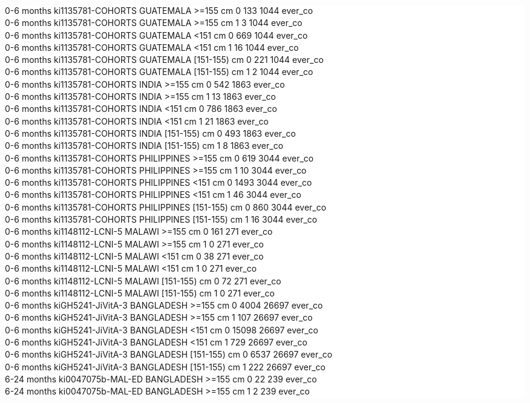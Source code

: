 0-6 months    ki1135781-COHORTS          GUATEMALA                      >=155 cm              0      133    1044  ever_co          
0-6 months    ki1135781-COHORTS          GUATEMALA                      >=155 cm              1        3    1044  ever_co          
0-6 months    ki1135781-COHORTS          GUATEMALA                      <151 cm               0      669    1044  ever_co          
0-6 months    ki1135781-COHORTS          GUATEMALA                      <151 cm               1       16    1044  ever_co          
0-6 months    ki1135781-COHORTS          GUATEMALA                      [151-155) cm          0      221    1044  ever_co          
0-6 months    ki1135781-COHORTS          GUATEMALA                      [151-155) cm          1        2    1044  ever_co          
0-6 months    ki1135781-COHORTS          INDIA                          >=155 cm              0      542    1863  ever_co          
0-6 months    ki1135781-COHORTS          INDIA                          >=155 cm              1       13    1863  ever_co          
0-6 months    ki1135781-COHORTS          INDIA                          <151 cm               0      786    1863  ever_co          
0-6 months    ki1135781-COHORTS          INDIA                          <151 cm               1       21    1863  ever_co          
0-6 months    ki1135781-COHORTS          INDIA                          [151-155) cm          0      493    1863  ever_co          
0-6 months    ki1135781-COHORTS          INDIA                          [151-155) cm          1        8    1863  ever_co          
0-6 months    ki1135781-COHORTS          PHILIPPINES                    >=155 cm              0      619    3044  ever_co          
0-6 months    ki1135781-COHORTS          PHILIPPINES                    >=155 cm              1       10    3044  ever_co          
0-6 months    ki1135781-COHORTS          PHILIPPINES                    <151 cm               0     1493    3044  ever_co          
0-6 months    ki1135781-COHORTS          PHILIPPINES                    <151 cm               1       46    3044  ever_co          
0-6 months    ki1135781-COHORTS          PHILIPPINES                    [151-155) cm          0      860    3044  ever_co          
0-6 months    ki1135781-COHORTS          PHILIPPINES                    [151-155) cm          1       16    3044  ever_co          
0-6 months    ki1148112-LCNI-5           MALAWI                         >=155 cm              0      161     271  ever_co          
0-6 months    ki1148112-LCNI-5           MALAWI                         >=155 cm              1        0     271  ever_co          
0-6 months    ki1148112-LCNI-5           MALAWI                         <151 cm               0       38     271  ever_co          
0-6 months    ki1148112-LCNI-5           MALAWI                         <151 cm               1        0     271  ever_co          
0-6 months    ki1148112-LCNI-5           MALAWI                         [151-155) cm          0       72     271  ever_co          
0-6 months    ki1148112-LCNI-5           MALAWI                         [151-155) cm          1        0     271  ever_co          
0-6 months    kiGH5241-JiVitA-3          BANGLADESH                     >=155 cm              0     4004   26697  ever_co          
0-6 months    kiGH5241-JiVitA-3          BANGLADESH                     >=155 cm              1      107   26697  ever_co          
0-6 months    kiGH5241-JiVitA-3          BANGLADESH                     <151 cm               0    15098   26697  ever_co          
0-6 months    kiGH5241-JiVitA-3          BANGLADESH                     <151 cm               1      729   26697  ever_co          
0-6 months    kiGH5241-JiVitA-3          BANGLADESH                     [151-155) cm          0     6537   26697  ever_co          
0-6 months    kiGH5241-JiVitA-3          BANGLADESH                     [151-155) cm          1      222   26697  ever_co          
6-24 months   ki0047075b-MAL-ED          BANGLADESH                     >=155 cm              0       22     239  ever_co          
6-24 months   ki0047075b-MAL-ED          BANGLADESH                     >=155 cm              1        2     239  ever_co          